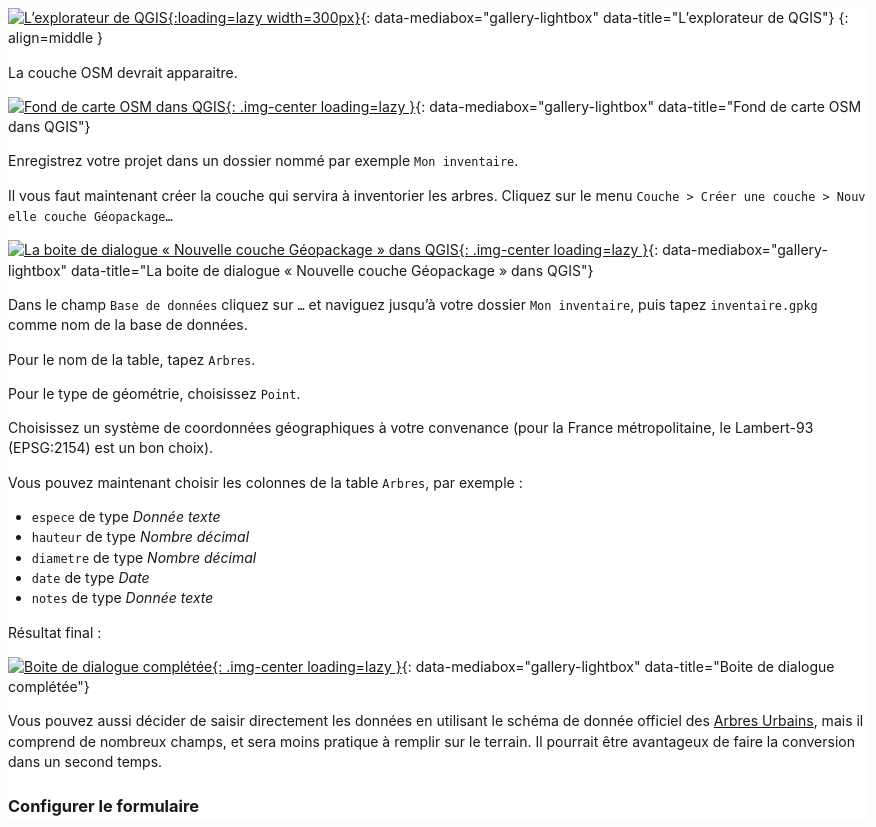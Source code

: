 [![L’explorateur de QGIS](https://cdn.geotribu.fr/img/articles-blog-rdp/articles/qgis_input_inventaire_arbres_urbains/add-osm.png "L’explorateur de QGIS"){:loading=lazy width=300px}](https://cdn.geotribu.fr/img/articles-blog-rdp/articles/qgis_input_inventaire_arbres_urbains/add-osm.png "L’explorateur de QGIS"){: data-mediabox="gallery-lightbox" data-title="L’explorateur de QGIS"}
{: align=middle }

La couche OSM devrait apparaitre.

[![Fond de carte OSM dans QGIS](https://cdn.geotribu.fr/img/articles-blog-rdp/articles/qgis_input_inventaire_arbres_urbains/osm.png "Fond de carte OSM dans QGIS"){: .img-center loading=lazy }](https://cdn.geotribu.fr/img/articles-blog-rdp/articles/qgis_input_inventaire_arbres_urbains/osm.png "Fond de carte OSM dans QGIS"){: data-mediabox="gallery-lightbox" data-title="Fond de carte OSM dans QGIS"}

Enregistrez votre projet dans un dossier nommé par exemple `Mon inventaire`.

Il vous faut maintenant créer la couche qui servira à inventorier les arbres.
Cliquez sur le menu `Couche > Créer une couche > Nouvelle couche Géopackage…`

[![La boite de dialogue « Nouvelle couche Géopackage » dans QGIS](https://cdn.geotribu.fr/img/articles-blog-rdp/articles/qgis_input_inventaire_arbres_urbains/create-layer.png "La boite de dialogue «&nbsp;Nouvelle couche Géopackage&nbsp;» dans QGIS"){: .img-center loading=lazy }](https://cdn.geotribu.fr/img/articles-blog-rdp/articles/qgis_input_inventaire_arbres_urbains/create-layer.png "La boite de dialogue «&nbsp;Nouvelle couche Géopackage&nbsp;» dans QGIS"){: data-mediabox="gallery-lightbox" data-title="La boite de dialogue « Nouvelle couche Géopackage » dans QGIS"}

Dans le champ `Base de données` cliquez sur `…` et naviguez jusqu’à votre dossier `Mon inventaire`, puis tapez `inventaire.gpkg` comme nom de la base de données.

Pour le nom de la table, tapez `Arbres`.

Pour le type de géométrie, choisissez `Point`.

Choisissez un système de coordonnées géographiques à votre convenance (pour la France métropolitaine, le Lambert-93 (EPSG:2154) est un bon choix).

Vous pouvez maintenant choisir les colonnes de la table `Arbres`, par exemple&nbsp;:

- `espece` de type *Donnée texte*
- `hauteur` de type *Nombre décimal*
- `diametre` de type *Nombre décimal*
- `date` de type *Date*
- `notes` de type *Donnée texte*

Résultat final&nbsp;:

[![Boite de dialogue complétée](https://cdn.geotribu.fr/img/articles-blog-rdp/articles/qgis_input_inventaire_arbres_urbains/setup-layer.png "Boite de dialogue complétée"){: .img-center loading=lazy }](https://cdn.geotribu.fr/img/articles-blog-rdp/articles/qgis_input_inventaire_arbres_urbains/setup-layer.png "Boite de dialogue complétée"){: data-mediabox="gallery-lightbox" data-title="Boite de dialogue complétée"}

Vous pouvez aussi décider de saisir directement les données en utilisant le schéma de donnée officiel des [Arbres Urbains](https://schema.data.gouv.fr/NaturalSolutions/schema-arbre/latest/documentation.html), mais il comprend de nombreux champs, et sera moins pratique à remplir sur le terrain. Il pourrait être avantageux de faire la conversion dans un second temps.

### Configurer le formulaire
